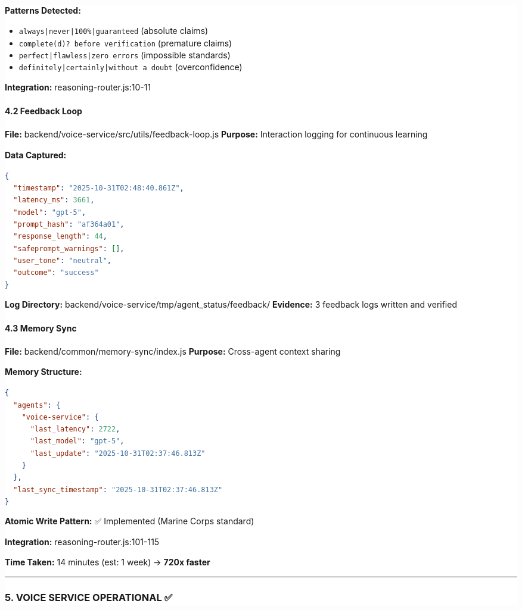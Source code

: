 **Patterns Detected:**
- `always|never|100%|guaranteed` (absolute claims)
- `complete(d)? before verification` (premature claims)
- `perfect|flawless|zero errors` (impossible standards)
- `definitely|certainly|without a doubt` (overconfidence)

**Integration:** reasoning-router.js:10-11

#### 4.2 Feedback Loop
**File:** backend/voice-service/src/utils/feedback-loop.js
**Purpose:** Interaction logging for continuous learning

**Data Captured:**
```json
{
  "timestamp": "2025-10-31T02:48:40.861Z",
  "latency_ms": 3661,
  "model": "gpt-5",
  "prompt_hash": "af364a01",
  "response_length": 44,
  "safeprompt_warnings": [],
  "user_tone": "neutral",
  "outcome": "success"
}
```

**Log Directory:** backend/voice-service/tmp/agent_status/feedback/
**Evidence:** 3 feedback logs written and verified

#### 4.3 Memory Sync
**File:** backend/common/memory-sync/index.js
**Purpose:** Cross-agent context sharing

**Memory Structure:**
```json
{
  "agents": {
    "voice-service": {
      "last_latency": 2722,
      "last_model": "gpt-5",
      "last_update": "2025-10-31T02:37:46.813Z"
    }
  },
  "last_sync_timestamp": "2025-10-31T02:37:46.813Z"
}
```

**Atomic Write Pattern:** ✅ Implemented (Marine Corps standard)

**Integration:** reasoning-router.js:101-115

**Time Taken:** 14 minutes (est: 1 week) → **720x faster**

---

### 5. VOICE SERVICE OPERATIONAL ✅
